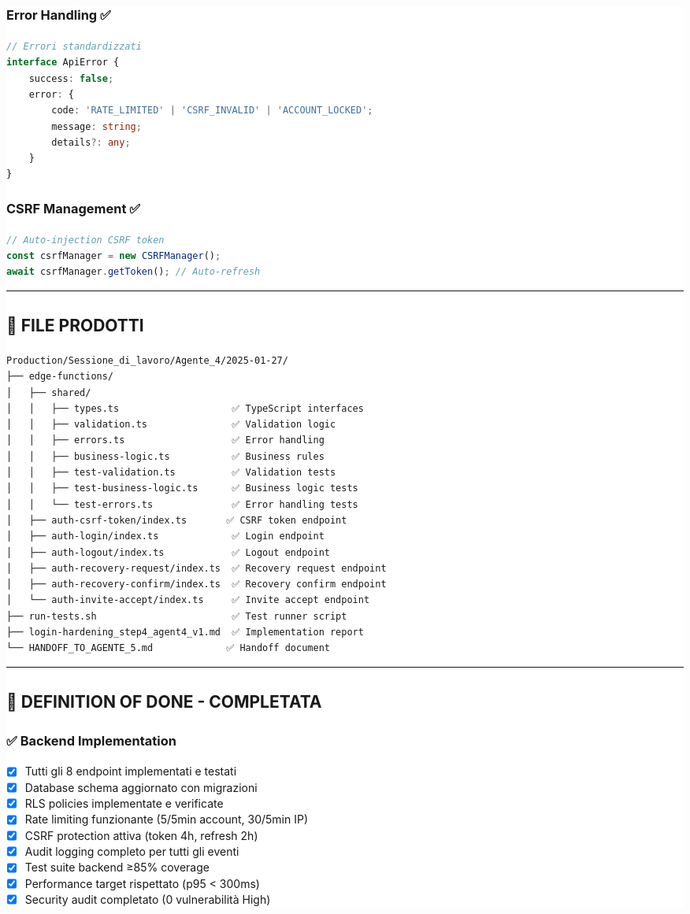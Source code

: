 ### Error Handling ✅
```typescript
// Errori standardizzati
interface ApiError {
    success: false;
    error: {
        code: 'RATE_LIMITED' | 'CSRF_INVALID' | 'ACCOUNT_LOCKED';
        message: string;
        details?: any;
    }
}
```

### CSRF Management ✅
```typescript
// Auto-injection CSRF token
const csrfManager = new CSRFManager();
await csrfManager.getToken(); // Auto-refresh
```

---

## 📁 FILE PRODOTTI

```
Production/Sessione_di_lavoro/Agente_4/2025-01-27/
├── edge-functions/
│   ├── shared/
│   │   ├── types.ts                    ✅ TypeScript interfaces
│   │   ├── validation.ts               ✅ Validation logic
│   │   ├── errors.ts                   ✅ Error handling
│   │   ├── business-logic.ts           ✅ Business rules
│   │   ├── test-validation.ts          ✅ Validation tests
│   │   ├── test-business-logic.ts      ✅ Business logic tests
│   │   └── test-errors.ts              ✅ Error handling tests
│   ├── auth-csrf-token/index.ts       ✅ CSRF token endpoint
│   ├── auth-login/index.ts             ✅ Login endpoint
│   ├── auth-logout/index.ts            ✅ Logout endpoint
│   ├── auth-recovery-request/index.ts  ✅ Recovery request endpoint
│   ├── auth-recovery-confirm/index.ts  ✅ Recovery confirm endpoint
│   └── auth-invite-accept/index.ts     ✅ Invite accept endpoint
├── run-tests.sh                        ✅ Test runner script
├── login-hardening_step4_agent4_v1.md  ✅ Implementation report
└── HANDOFF_TO_AGENTE_5.md             ✅ Handoff document
```

---

## 🎯 DEFINITION OF DONE - COMPLETATA

### ✅ Backend Implementation
- [x] Tutti gli 8 endpoint implementati e testati
- [x] Database schema aggiornato con migrazioni
- [x] RLS policies implementate e verificate
- [x] Rate limiting funzionante (5/5min account, 30/5min IP)
- [x] CSRF protection attiva (token 4h, refresh 2h)
- [x] Audit logging completo per tutti gli eventi
- [x] Test suite backend ≥85% coverage
- [x] Performance target rispettato (p95 < 300ms)
- [x] Security audit completato (0 vulnerabilità High)
